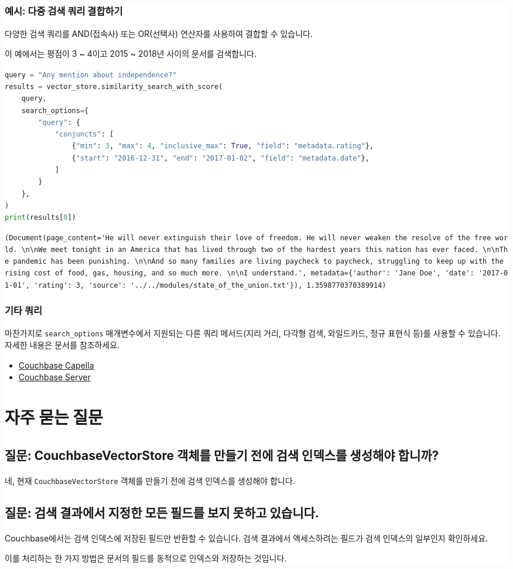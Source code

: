 ### 예시: 다중 검색 쿼리 결합하기

다양한 검색 쿼리를 AND(접속사) 또는 OR(선택사) 연산자를 사용하여 결합할 수 있습니다.

이 예에서는 평점이 3 ~ 4이고 2015 ~ 2018년 사이의 문서를 검색합니다.

```python
query = "Any mention about independence?"
results = vector_store.similarity_search_with_score(
    query,
    search_options={
        "query": {
            "conjuncts": [
                {"min": 3, "max": 4, "inclusive_max": True, "field": "metadata.rating"},
                {"start": "2016-12-31", "end": "2017-01-02", "field": "metadata.date"},
            ]
        }
    },
)
print(results[0])
```

```output
(Document(page_content='He will never extinguish their love of freedom. He will never weaken the resolve of the free world. \n\nWe meet tonight in an America that has lived through two of the hardest years this nation has ever faced. \n\nThe pandemic has been punishing. \n\nAnd so many families are living paycheck to paycheck, struggling to keep up with the rising cost of food, gas, housing, and so much more. \n\nI understand.', metadata={'author': 'Jane Doe', 'date': '2017-01-01', 'rating': 3, 'source': '../../modules/state_of_the_union.txt'}), 1.3598770370389914)
```

### 기타 쿼리

마찬가지로 `search_options` 매개변수에서 지원되는 다른 쿼리 메서드(지리 거리, 다각형 검색, 와일드카드, 정규 표현식 등)를 사용할 수 있습니다. 자세한 내용은 문서를 참조하세요.

- [Couchbase Capella](https://docs.couchbase.com/cloud/search/search-request-params.html#query-object)
- [Couchbase Server](https://docs.couchbase.com/server/current/search/search-request-params.html#query-object)

# 자주 묻는 질문

## 질문: CouchbaseVectorStore 객체를 만들기 전에 검색 인덱스를 생성해야 합니까?

네, 현재 `CouchbaseVectorStore` 객체를 만들기 전에 검색 인덱스를 생성해야 합니다.

## 질문: 검색 결과에서 지정한 모든 필드를 보지 못하고 있습니다.

Couchbase에서는 검색 인덱스에 저장된 필드만 반환할 수 있습니다. 검색 결과에서 액세스하려는 필드가 검색 인덱스의 일부인지 확인하세요.

이를 처리하는 한 가지 방법은 문서의 필드를 동적으로 인덱스와 저장하는 것입니다.
